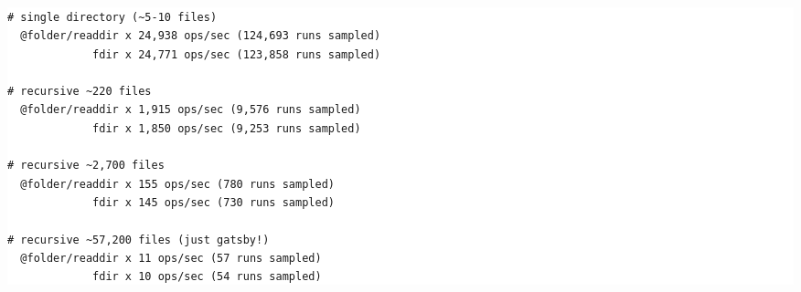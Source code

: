 ```
# single directory (~5-10 files)
  @folder/readdir x 24,938 ops/sec (124,693 runs sampled)
             fdir x 24,771 ops/sec (123,858 runs sampled)

# recursive ~220 files
  @folder/readdir x 1,915 ops/sec (9,576 runs sampled)
             fdir x 1,850 ops/sec (9,253 runs sampled)

# recursive ~2,700 files
  @folder/readdir x 155 ops/sec (780 runs sampled)
             fdir x 145 ops/sec (730 runs sampled)

# recursive ~57,200 files (just gatsby!)
  @folder/readdir x 11 ops/sec (57 runs sampled)
             fdir x 10 ops/sec (54 runs sampled)
```
